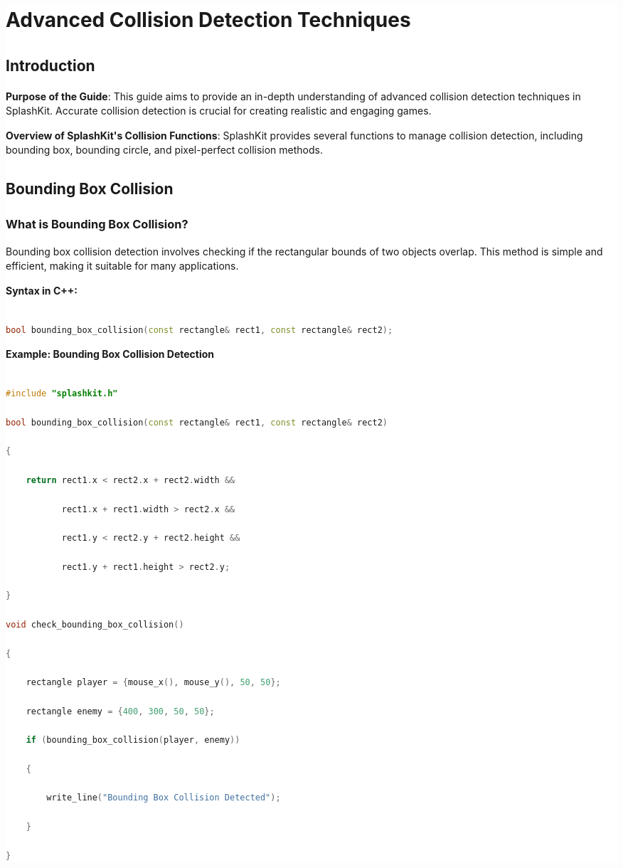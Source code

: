 # Advanced Collision Detection Techniques

## Introduction

**Purpose of the Guide**: This guide aims to provide an in-depth understanding of advanced collision detection techniques in SplashKit. Accurate collision detection is crucial for creating realistic and engaging games.

**Overview of SplashKit's Collision Functions**: SplashKit provides several functions to manage collision detection, including bounding box, bounding circle, and pixel-perfect collision methods.

## Bounding Box Collision

### What is Bounding Box Collision?

Bounding box collision detection involves checking if the rectangular bounds of two objects overlap. This method is simple and efficient, making it suitable for many applications.

**Syntax in C++:**

```cpp

bool bounding_box_collision(const rectangle& rect1, const rectangle& rect2);

```

**Example: Bounding Box Collision Detection**

```cpp

#include "splashkit.h"

bool bounding_box_collision(const rectangle& rect1, const rectangle& rect2)

{

    return rect1.x < rect2.x + rect2.width &&

           rect1.x + rect1.width > rect2.x &&

           rect1.y < rect2.y + rect2.height &&

           rect1.y + rect1.height > rect2.y;

}

void check_bounding_box_collision()

{

    rectangle player = {mouse_x(), mouse_y(), 50, 50};

    rectangle enemy = {400, 300, 50, 50};

    if (bounding_box_collision(player, enemy))

    {

        write_line("Bounding Box Collision Detected");

    }

}

```